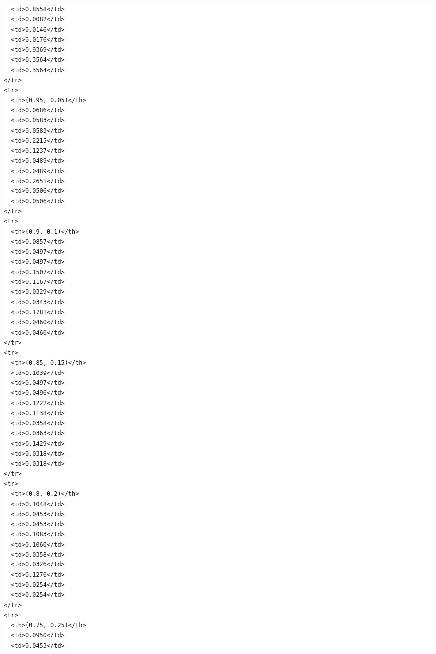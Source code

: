       <td>0.8558</td>
      <td>0.0082</td>
      <td>0.0146</td>
      <td>0.0176</td>
      <td>0.9369</td>
      <td>0.3564</td>
      <td>0.3564</td>
    </tr>
    <tr>
      <th>(0.95, 0.05)</th>
      <td>0.0686</td>
      <td>0.0583</td>
      <td>0.0583</td>
      <td>0.2215</td>
      <td>0.1237</td>
      <td>0.0489</td>
      <td>0.0489</td>
      <td>0.2651</td>
      <td>0.0506</td>
      <td>0.0506</td>
    </tr>
    <tr>
      <th>(0.9, 0.1)</th>
      <td>0.0857</td>
      <td>0.0497</td>
      <td>0.0497</td>
      <td>0.1507</td>
      <td>0.1167</td>
      <td>0.0329</td>
      <td>0.0343</td>
      <td>0.1781</td>
      <td>0.0460</td>
      <td>0.0460</td>
    </tr>
    <tr>
      <th>(0.85, 0.15)</th>
      <td>0.1039</td>
      <td>0.0497</td>
      <td>0.0496</td>
      <td>0.1222</td>
      <td>0.1138</td>
      <td>0.0358</td>
      <td>0.0363</td>
      <td>0.1429</td>
      <td>0.0318</td>
      <td>0.0318</td>
    </tr>
    <tr>
      <th>(0.8, 0.2)</th>
      <td>0.1048</td>
      <td>0.0453</td>
      <td>0.0453</td>
      <td>0.1083</td>
      <td>0.1060</td>
      <td>0.0358</td>
      <td>0.0326</td>
      <td>0.1276</td>
      <td>0.0254</td>
      <td>0.0254</td>
    </tr>
    <tr>
      <th>(0.75, 0.25)</th>
      <td>0.0950</td>
      <td>0.0453</td>
